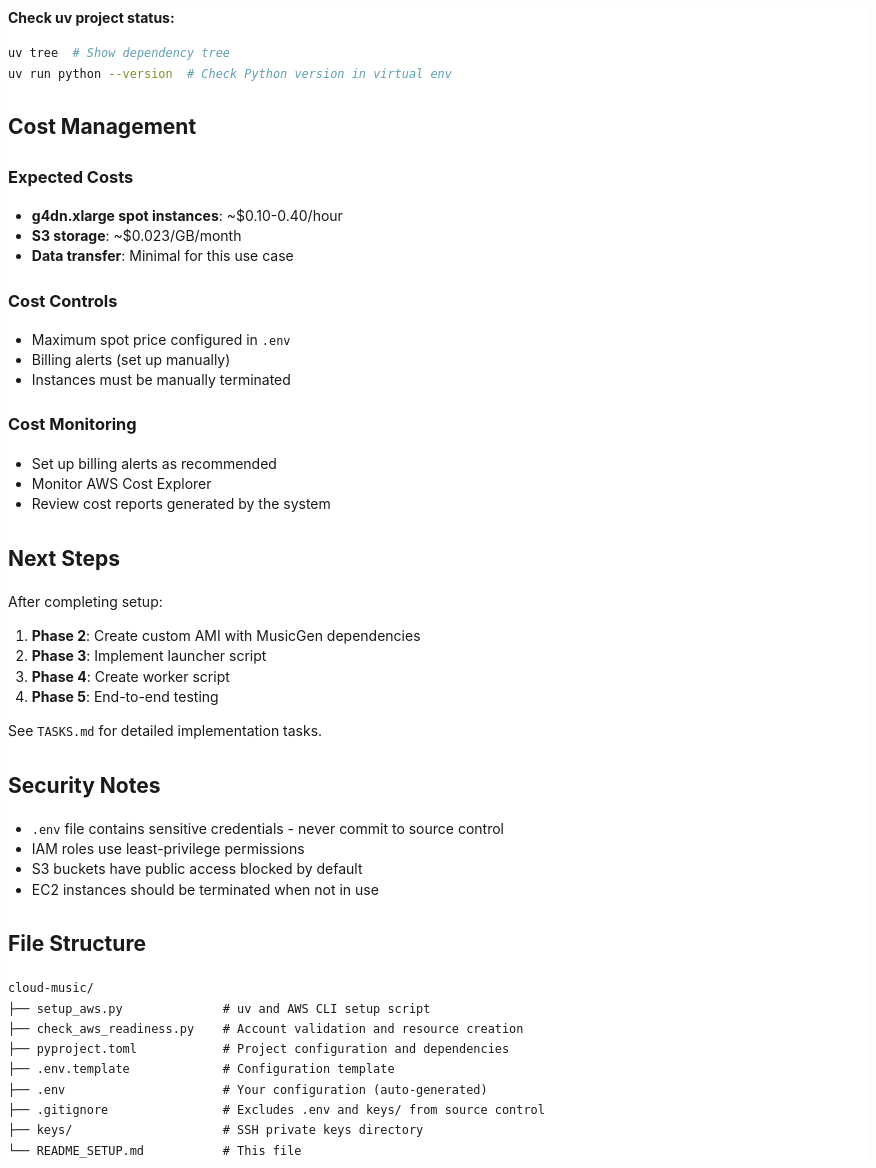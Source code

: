 **Check uv project status:**
```bash
uv tree  # Show dependency tree
uv run python --version  # Check Python version in virtual env
```

## Cost Management

### Expected Costs
- **g4dn.xlarge spot instances**: ~$0.10-0.40/hour
- **S3 storage**: ~$0.023/GB/month
- **Data transfer**: Minimal for this use case

### Cost Controls
- Maximum spot price configured in `.env`
- Billing alerts (set up manually)
- Instances must be manually terminated

### Cost Monitoring
- Set up billing alerts as recommended
- Monitor AWS Cost Explorer
- Review cost reports generated by the system

## Next Steps

After completing setup:
1. **Phase 2**: Create custom AMI with MusicGen dependencies
2. **Phase 3**: Implement launcher script
3. **Phase 4**: Create worker script
4. **Phase 5**: End-to-end testing

See `TASKS.md` for detailed implementation tasks.

## Security Notes

- `.env` file contains sensitive credentials - never commit to source control
- IAM roles use least-privilege permissions
- S3 buckets have public access blocked by default
- EC2 instances should be terminated when not in use

## File Structure

```
cloud-music/
├── setup_aws.py              # uv and AWS CLI setup script
├── check_aws_readiness.py    # Account validation and resource creation
├── pyproject.toml            # Project configuration and dependencies
├── .env.template             # Configuration template
├── .env                      # Your configuration (auto-generated)
├── .gitignore                # Excludes .env and keys/ from source control
├── keys/                     # SSH private keys directory
└── README_SETUP.md           # This file
```
